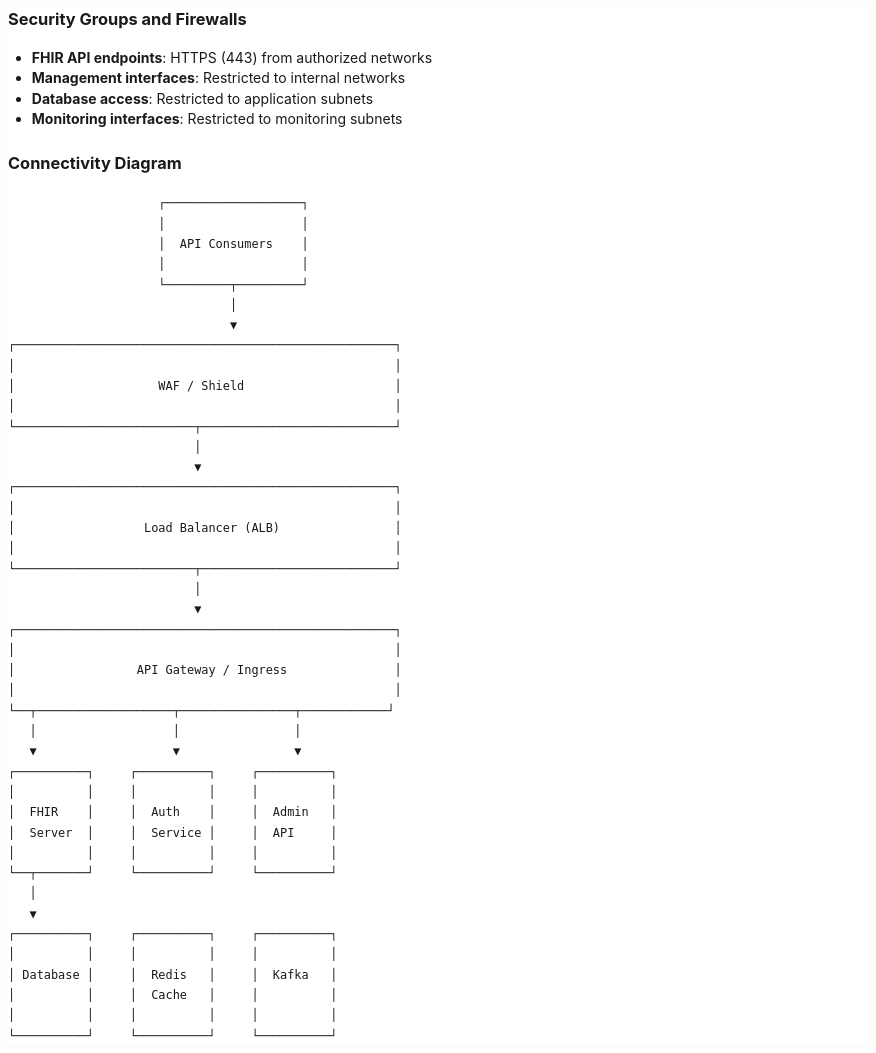 ### Security Groups and Firewalls
- **FHIR API endpoints**: HTTPS (443) from authorized networks
- **Management interfaces**: Restricted to internal networks
- **Database access**: Restricted to application subnets
- **Monitoring interfaces**: Restricted to monitoring subnets

### Connectivity Diagram

```
                     ┌───────────────────┐
                     │                   │
                     │  API Consumers    │
                     │                   │
                     └─────────┬─────────┘
                               │
                               ▼
┌─────────────────────────────────────────────────────┐
│                                                     │
│                    WAF / Shield                     │
│                                                     │
└─────────────────────────┬───────────────────────────┘
                          │
                          ▼
┌─────────────────────────────────────────────────────┐
│                                                     │
│                  Load Balancer (ALB)                │
│                                                     │
└─────────────────────────┬───────────────────────────┘
                          │
                          ▼
┌─────────────────────────────────────────────────────┐
│                                                     │
│                 API Gateway / Ingress               │
│                                                     │
└──┬───────────────────┬────────────────┬────────────┘
   │                   │                │
   ▼                   ▼                ▼
┌──────────┐     ┌──────────┐     ┌──────────┐
│          │     │          │     │          │
│  FHIR    │     │  Auth    │     │  Admin   │
│  Server  │     │  Service │     │  API     │
│          │     │          │     │          │
└──┬───────┘     └──────────┘     └──────────┘
   │
   ▼
┌──────────┐     ┌──────────┐     ┌──────────┐
│          │     │          │     │          │
│ Database │     │  Redis   │     │  Kafka   │
│          │     │  Cache   │     │          │
│          │     │          │     │          │
└──────────┘     └──────────┘     └──────────┘
```
